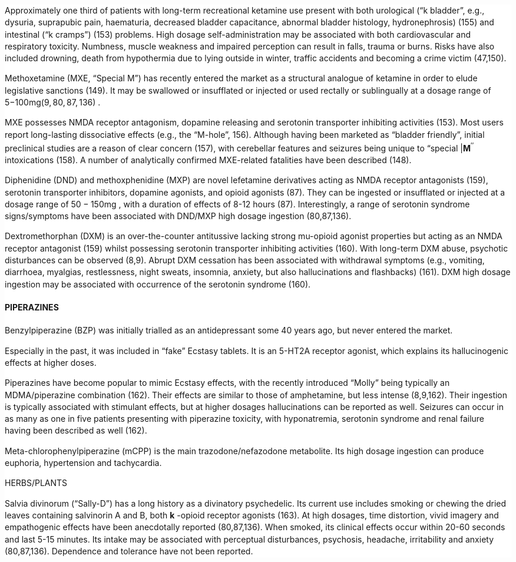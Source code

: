Approximately one third of patients with long-term recreational ketamine use present with both urological (“k bladder”, e.g., dysuria, suprapubic pain, haematuria, decreased bladder capacitance, abnormal bladder histology, hydronephrosis) (155) and intestinal (“k cramps”) (153) problems. High dosage self-administration may be associated with both cardiovascular and respiratory toxicity. Numbness, muscle weakness and impaired perception can result in falls, trauma or burns. Risks have also included drowning, death from hypothermia due to lying outside in winter, traffic accidents and becoming a crime victim (47,150).

Methoxetamine (MXE, “Special M”) has recently entered the market as a structural analogue of ketamine in order to elude legislative sanctions (149). It may be swallowed or insufflated or injected or used rectally or sublingually at a dosage range of $5 \mathrm { - } 1 0 0 \mathrm { m g } ( 9 , 8 0 , 8 7 , 1 3 6 )$ .

MXE possesses NMDA receptor antagonism, dopamine releasing and serotonin transporter inhibiting activities (153). Most users report long-lasting dissociative effects (e.g., the “M-hole”, 156). Although having been marketed as “bladder friendly”, initial preclinical studies are a reason of clear concern (157), with cerebellar features and seizures being unique to “special $| \mathbf { M } ^ { \prime \prime }$ intoxications (158). A number of analytically confirmed MXE-related fatalities have been described (148).

Diphenidine (DND) and methoxphenidine (MXP) are novel lefetamine derivatives acting as NMDA receptor antagonists (159), serotonin transporter inhibitors, dopamine agonists, and opioid agonists (87). They can be ingested or insufflated or injected at a dosage range of $5 0 { - } 1 5 0 \mathrm { m g }$ , with a duration of effects of 8-12 hours (87). Interestingly, a range of serotonin syndrome signs/symptoms have been associated with DND/MXP high dosage ingestion (80,87,136).

Dextromethorphan (DXM) is an over-the-counter antitussive lacking strong mu-opioid agonist properties but acting as an NMDA receptor antagonist (159) whilst possessing serotonin transporter inhibiting activities (160). With long-term DXM abuse, psychotic disturbances can be observed (8,9). Abrupt DXM cessation has been associated with withdrawal symptoms (e.g., vomiting, diarrhoea, myalgias, restlessness, night sweats, insomnia, anxiety, but also hallucinations and flashbacks) (161). DXM high dosage ingestion may be associated with occurrence of the serotonin syndrome (160).

#### PIPERAZINES

Benzylpiperazine (BZP) was initially trialled as an antidepressant some 40 years ago, but never entered the market.

Especially in the past, it was included in “fake” Ecstasy tablets. It is an 5-HT2A receptor agonist, which explains its hallucinogenic effects at higher doses.

Piperazines have become popular to mimic Ecstasy effects, with the recently introduced “Molly” being typically an MDMA/piperazine combination (162). Their effects are similar to those of amphetamine, but less intense (8,9,162). Their ingestion is typically associated with stimulant effects, but at higher dosages hallucinations can be reported as well. Seizures can occur in as many as one in five patients presenting with piperazine toxicity, with hyponatremia, serotonin syndrome and renal failure having been described as well (162).

Meta-chlorophenylpiperazine (mCPP) is the main trazodone/nefazodone metabolite. Its high dosage ingestion can produce euphoria, hypertension and tachycardia.

HERBS/PLANTS

Salvia divinorum (“Sally-D”) has a long history as a divinatory psychedelic. Its current use includes smoking or chewing the dried leaves containing salvinorin A and B, both $\mathbf { k }$ -opioid receptor agonists (163). At high dosages, time distortion, vivid imagery and empathogenic effects have been anecdotally reported (80,87,136). When smoked, its clinical effects occur within 20-60 seconds and last 5-15 minutes. Its intake may be associated with perceptual disturbances, psychosis, headache, irritability and anxiety (80,87,136). Dependence and tolerance have not been reported.
